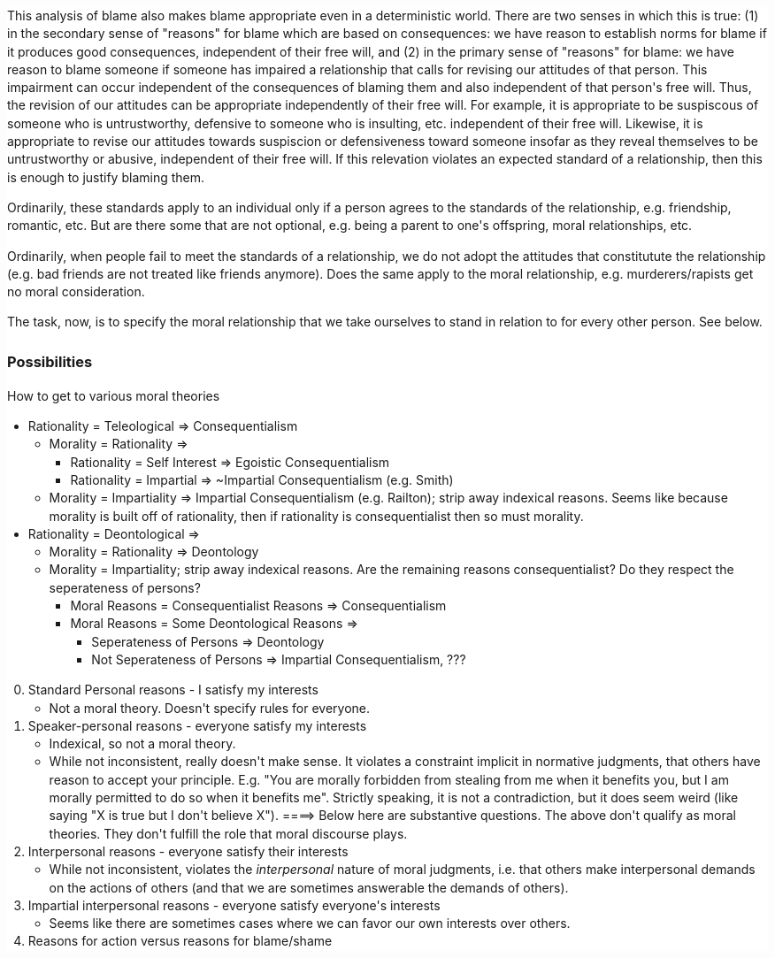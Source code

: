 This analysis of blame also makes blame appropriate even in a deterministic world. There are two senses in which this is true: (1) in the secondary sense of "reasons" for blame which are based on consequences: we have reason to establish norms for blame if it produces good consequences, independent of their free will, and (2) in the primary sense of "reasons" for blame: we have reason to blame someone if someone has impaired a relationship that calls for revising our attitudes of that person. This impairment can occur independent of the consequences of blaming them and also independent of that person's free will. Thus, the revision of our attitudes can be appropriate independently of their free will. For example, it is appropriate to be suspiscous of someone who is untrustworthy, defensive to someone who is insulting, etc. independent of their free will. Likewise, it is appropriate to revise our attitudes towards suspiscion or defensiveness toward someone insofar as they reveal themselves to be untrustworthy or abusive, independent of their free will. If this relevation violates an expected standard of a relationship, then this is enough to justify blaming them.

Ordinarily, these standards apply to an individual only if a person agrees to the standards of the relationship, e.g. friendship, romantic, etc. But are there some that are not optional, e.g. being a parent to one's offspring, moral relationships, etc.

Ordinarily, when people fail to meet the standards of a relationship, we do not adopt the attitudes that constitutute the relationship (e.g. bad friends are not treated like friends anymore). Does the same apply to the moral relationship, e.g. murderers/rapists get no moral consideration.

The task, now, is to specify the moral relationship that we take ourselves to stand in relation to for every other person. See below.

### Possibilities

How to get to various moral theories
- Rationality = Teleological => Consequentialism
	+ Morality = Rationality => 
		+ Rationality = Self Interest => Egoistic Consequentialism
		+ Rationality = Impartial => ~Impartial Consequentialism (e.g. Smith)
	+ Morality = Impartiality => Impartial Consequentialism (e.g. Railton); strip away indexical reasons. Seems like because morality is built off of rationality, then if rationality is consequentialist then so must morality.
- Rationality = Deontological =>
	+ Morality = Rationality => Deontology
	+ Morality = Impartiality; strip away indexical reasons. Are the remaining reasons consequentialist? Do they respect the seperateness of persons?
		+ Moral Reasons = Consequentialist Reasons => Consequentialism
		+ Moral Reasons = Some Deontological Reasons =>
			+ Seperateness of Persons => Deontology
			+ Not Seperateness of Persons => Impartial Consequentialism, ???

0. Standard Personal reasons - I satisfy my interests 
	- Not a moral theory. Doesn't specify rules for everyone.
1. Speaker-personal reasons - everyone satisfy my interests
	- Indexical, so not a moral theory.
	- While not inconsistent, really doesn't make sense. It violates a constraint implicit in normative judgments, that others have reason to accept your principle. E.g. "You are morally forbidden from stealing from me when it benefits you, but I am morally permitted to do so when it benefits me". Strictly speaking, it is not a contradiction, but it does seem weird (like saying "X is true but I don't believe X"). 
====> Below here are substantive questions. The above don't qualify as moral theories. They don't fulfill the role that moral discourse plays.
2. Interpersonal reasons - everyone satisfy their interests
	- While not inconsistent, violates the *interpersonal* nature of moral judgments, i.e. that others make interpersonal demands on the actions of others (and that we are sometimes answerable the demands of others).
3. Impartial interpersonal reasons - everyone satisfy everyone's interests
	- Seems like there are sometimes cases where we can favor our own interests over others.
4. Reasons for action versus reasons for blame/shame

